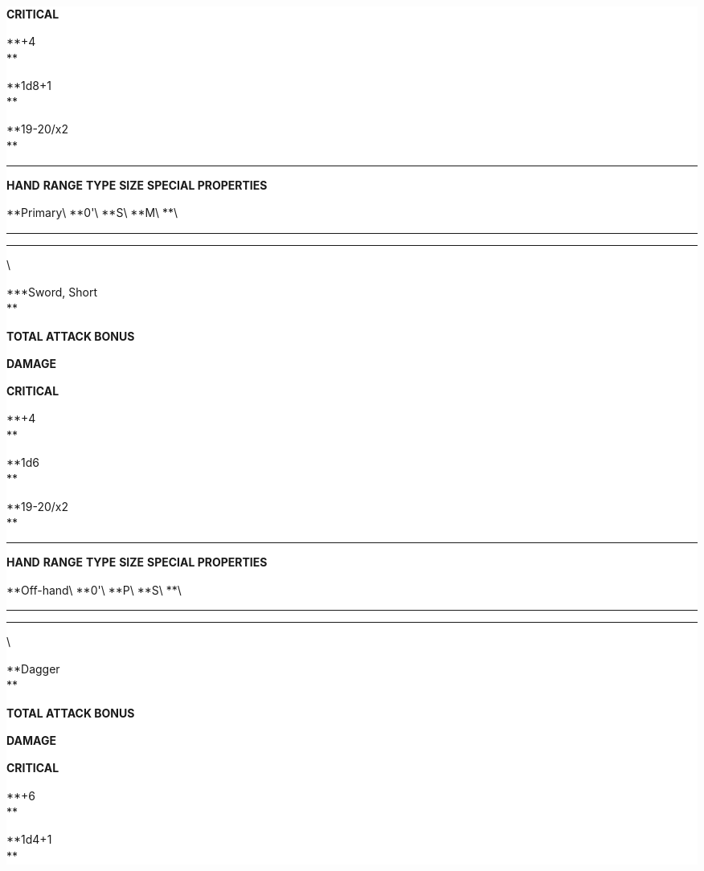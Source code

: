 **CRITICAL**

**+4\
**

**1d8+1\
**

**19-20/x2\
**

  ------------ ----------- ---------- ---------- ------------------------
  **HAND**     **RANGE**   **TYPE**   **SIZE**   **SPECIAL PROPERTIES**

  **Primary\   **0'\       **S\       **M\       **\
  **           **          **         **         **
  ------------ ----------- ---------- ---------- ------------------------

\

**\*Sword, Short\
**

**TOTAL ATTACK BONUS**

**DAMAGE**

**CRITICAL**

**+4\
**

**1d6\
**

**19-20/x2\
**

  ------------- ----------- ---------- ---------- ------------------------
  **HAND**      **RANGE**   **TYPE**   **SIZE**   **SPECIAL PROPERTIES**

  **Off-hand\   **0'\       **P\       **S\       **\
  **            **          **         **         **
  ------------- ----------- ---------- ---------- ------------------------

\

**Dagger\
**

**TOTAL ATTACK BONUS**

**DAMAGE**

**CRITICAL**

**+6\
**

**1d4+1\
**
